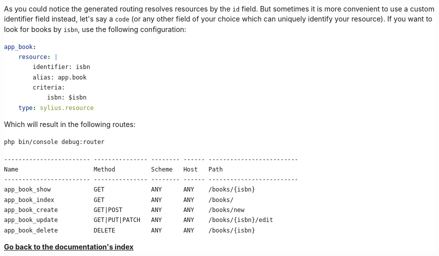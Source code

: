 As you could notice the generated routing resolves resources by the ``id`` field. But sometimes it is more convenient to use a custom identifier field instead, let's say a ``code`` (or any other field of your choice which can uniquely identify your resource).
If you want to look for books by ``isbn``, use the following configuration:

```yaml
app_book:
    resource: |
        identifier: isbn
        alias: app.book
        criteria:
            isbn: $isbn
    type: sylius.resource
```
Which will result in the following routes:

```bash
php bin/console debug:router
```
```
------------------------ --------------- -------- ------ -------------------------
Name                     Method          Scheme   Host   Path
------------------------ --------------- -------- ------ -------------------------
app_book_show            GET             ANY      ANY    /books/{isbn}
app_book_index           GET             ANY      ANY    /books/
app_book_create          GET|POST        ANY      ANY    /books/new
app_book_update          GET|PUT|PATCH   ANY      ANY    /books/{isbn}/edit
app_book_delete          DELETE          ANY      ANY    /books/{isbn}
```

**[Go back to the documentation's index](index.md)**
